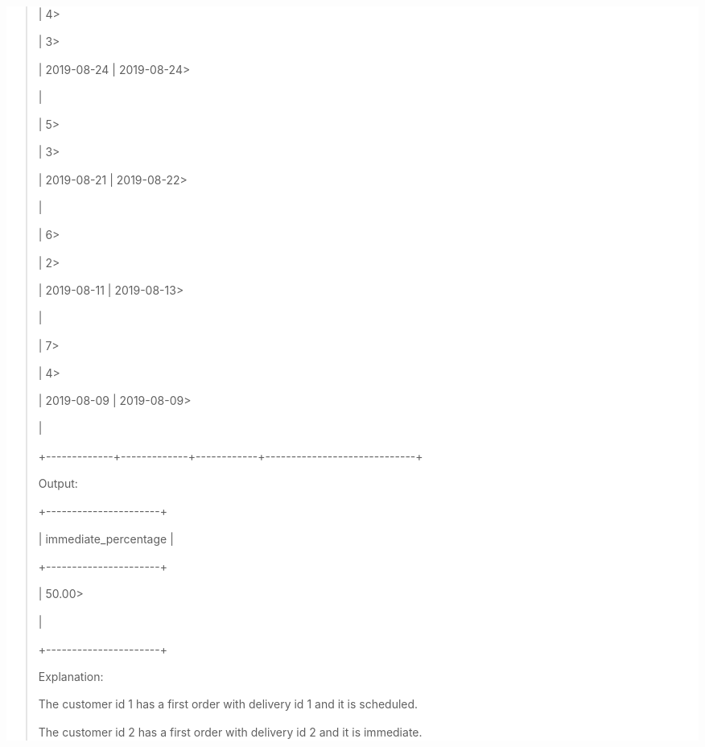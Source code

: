 > | 4> 
> > 
>    | 3> 
> > 
>    | 2019-08-24 | 2019-08-24> 
> > 
> > 
> > 
>   |
> 
> | 5> 
> > 
>    | 3> 
> > 
>    | 2019-08-21 | 2019-08-22> 
> > 
> > 
> > 
>   |
> 
> | 6> 
> > 
>    | 2> 
> > 
>    | 2019-08-11 | 2019-08-13> 
> > 
> > 
> > 
>   |
> 
> | 7> 
> > 
>    | 4> 
> > 
>    | 2019-08-09 | 2019-08-09> 
> > 
> > 
> > 
>   |
> 
> +-------------+-------------+------------+-----------------------------+
> 
> Output: 
> 
> +----------------------+
> 
> | immediate_percentage |
> 
> +----------------------+
> 
> | 50.00> 
> > 
> > 
> > 
> |
> 
> +----------------------+
> 
> Explanation: 
> 
> The customer id 1 has a first order with delivery id 1 and it is scheduled.
> 
> The customer id 2 has a first order with delivery id 2 and it is immediate.
> 